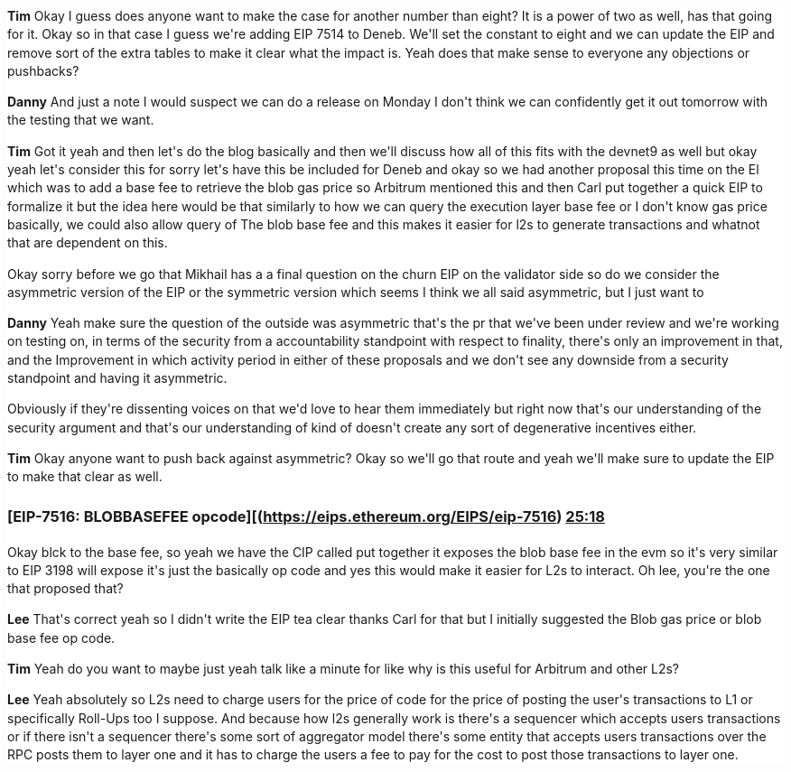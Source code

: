 **Tim**
Okay I guess does anyone want to make the case for another number than eight? It is a power of two as well, has that going for it. Okay so in that case I guess we're adding EIP 7514 to Deneb. We'll set the constant to eight and we can update the EIP and remove sort of the extra tables to make it clear what the impact is. Yeah does that make sense to everyone any objections or pushbacks? 

**Danny**
And just a note I would suspect we can do a release on Monday I don't think we can confidently get it out tomorrow with the testing that we want.

**Tim**
Got it yeah and then let's do the blog basically and then we'll discuss how all of this fits with the devnet9 as well but okay yeah let's consider this for sorry let's have this be included for Deneb and okay so we had another proposal this time on the El which was to add a base fee to retrieve the blob gas price so Arbitrum mentioned this and then Carl put together a quick EIP to formalize it but the idea here would be that similarly to how we can query the execution layer base fee or I don't know gas price basically, we could also allow query of The blob base fee and this makes it easier for l2s to generate transactions and whatnot that are dependent on this.

Okay sorry before we go that Mikhail has a a final question on the churn EIP on the validator side so do we consider the asymmetric version of the EIP or the symmetric version which seems I think we all said asymmetric, but I just want to 

**Danny**
Yeah make sure the question of the outside was asymmetric that's the pr
that we've been under review and we're working on testing on, in terms of the security from a accountability standpoint with respect to finality, there's only an improvement in that, and the Improvement in which activity period in either of these proposals and we don't see any downside from a security standpoint and having it asymmetric.

Obviously if they're dissenting voices on that we'd love to hear them immediately but right now that's our understanding of the security argument and that's our understanding of kind of doesn't create any sort of degenerative incentives either.

**Tim**
Okay anyone want to push back against asymmetric? Okay so we'll go that route and yeah we'll make sure to update the EIP to make that clear as well.

### [EIP-7516: BLOBBASEFEE opcode][(https://eips.ethereum.org/EIPS/eip-7516) [25:18]( https://www.youtube.com/live/aobFWu7NANc?si=hH20_V4qgBE_XH6S&t=1518) 

Okay blck to the base fee, so yeah we have the CIP called put together it exposes the blob base fee in the evm so it's very similar to EIP 3198 will expose it's just the basically op code and yes this would make it easier for L2s to interact. Oh lee, you're the one that proposed that?

**Lee**
That's correct yeah so I didn't write the EIP tea clear thanks Carl for that but I initially suggested the Blob gas price or blob base fee op code.

**Tim**
Yeah do you want to maybe just yeah talk like a minute for like why is this useful for Arbitrum and other L2s?

**Lee**
Yeah absolutely so L2s need to charge users for the price of code for the price of posting the user's transactions to L1 or specifically Roll-Ups too I suppose. And because how l2s generally work is there's a sequencer which accepts users transactions or if there isn't a sequencer there's some sort of aggregator model there's some entity that accepts users transactions over the RPC posts them to layer one and it has to charge the users a fee to pay for the cost to post those
transactions to layer one.
